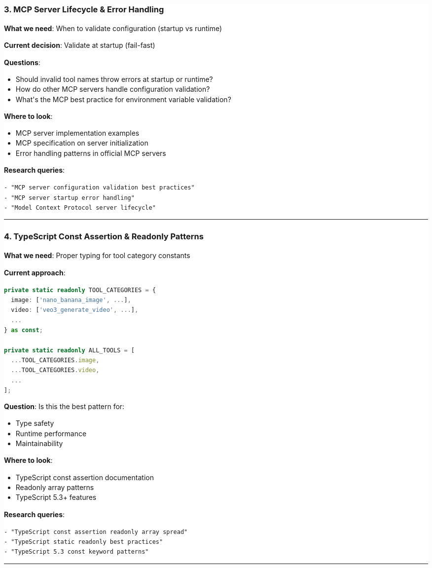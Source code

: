 
### 3. **MCP Server Lifecycle & Error Handling**
**What we need**: When to validate configuration (startup vs runtime)

**Current decision**: Validate at startup (fail-fast)

**Questions**:
- Should invalid tool names throw errors at startup or runtime?
- How do other MCP servers handle configuration validation?
- What's the MCP best practice for environment variable validation?

**Where to look**:
- MCP server implementation examples
- MCP specification on server initialization
- Error handling patterns in official MCP servers

**Research queries**:
```
- "MCP server configuration validation best practices"
- "MCP server startup error handling"
- "Model Context Protocol server lifecycle"
```

---

### 4. **TypeScript Const Assertion & Readonly Patterns**
**What we need**: Proper typing for tool category constants

**Current approach**:
```typescript
private static readonly TOOL_CATEGORIES = {
  image: ['nano_banana_image', ...],
  video: ['veo3_generate_video', ...],
  ...
} as const;

private static readonly ALL_TOOLS = [
  ...TOOL_CATEGORIES.image,
  ...TOOL_CATEGORIES.video,
  ...
];
```

**Question**: Is this the best pattern for:
- Type safety
- Runtime performance
- Maintainability

**Where to look**:
- TypeScript const assertion documentation
- Readonly array patterns
- TypeScript 5.3+ features

**Research queries**:
```
- "TypeScript const assertion readonly array spread"
- "TypeScript static readonly best practices"
- "TypeScript 5.3 const keyword patterns"
```

---